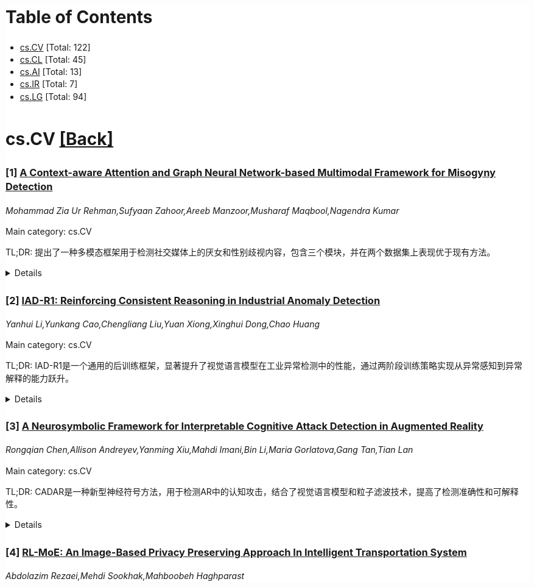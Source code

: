 <div id=toc></div>

# Table of Contents

- [cs.CV](#cs.CV) [Total: 122]
- [cs.CL](#cs.CL) [Total: 45]
- [cs.AI](#cs.AI) [Total: 13]
- [cs.IR](#cs.IR) [Total: 7]
- [cs.LG](#cs.LG) [Total: 94]


<div id='cs.CV'></div>

# cs.CV [[Back]](#toc)

### [1] [A Context-aware Attention and Graph Neural Network-based Multimodal Framework for Misogyny Detection](https://arxiv.org/abs/2508.09175)
*Mohammad Zia Ur Rehman,Sufyaan Zahoor,Areeb Manzoor,Musharaf Maqbool,Nagendra Kumar*

Main category: cs.CV

TL;DR: 提出了一种多模态框架用于检测社交媒体上的厌女和性别歧视内容，包含三个模块，并在两个数据集上表现优于现有方法。


<details><summary>Details</summary></details>


### [2] [IAD-R1: Reinforcing Consistent Reasoning in Industrial Anomaly Detection](https://arxiv.org/abs/2508.09178)
*Yanhui Li,Yunkang Cao,Chengliang Liu,Yuan Xiong,Xinghui Dong,Chao Huang*

Main category: cs.CV

TL;DR: IAD-R1是一个通用的后训练框架，显著提升了视觉语言模型在工业异常检测中的性能，通过两阶段训练策略实现从异常感知到异常解释的能力跃升。


<details><summary>Details</summary></details>


### [3] [A Neurosymbolic Framework for Interpretable Cognitive Attack Detection in Augmented Reality](https://arxiv.org/abs/2508.09185)
*Rongqian Chen,Allison Andreyev,Yanming Xiu,Mahdi Imani,Bin Li,Maria Gorlatova,Gang Tan,Tian Lan*

Main category: cs.CV

TL;DR: CADAR是一种新型神经符号方法，用于检测AR中的认知攻击，结合了视觉语言模型和粒子滤波技术，提高了检测准确性和可解释性。


<details><summary>Details</summary></details>


### [4] [RL-MoE: An Image-Based Privacy Preserving Approach In Intelligent Transportation System](https://arxiv.org/abs/2508.09186)
*Abdolazim Rezaei,Mehdi Sookhak,Mahboobeh Haghparast*
